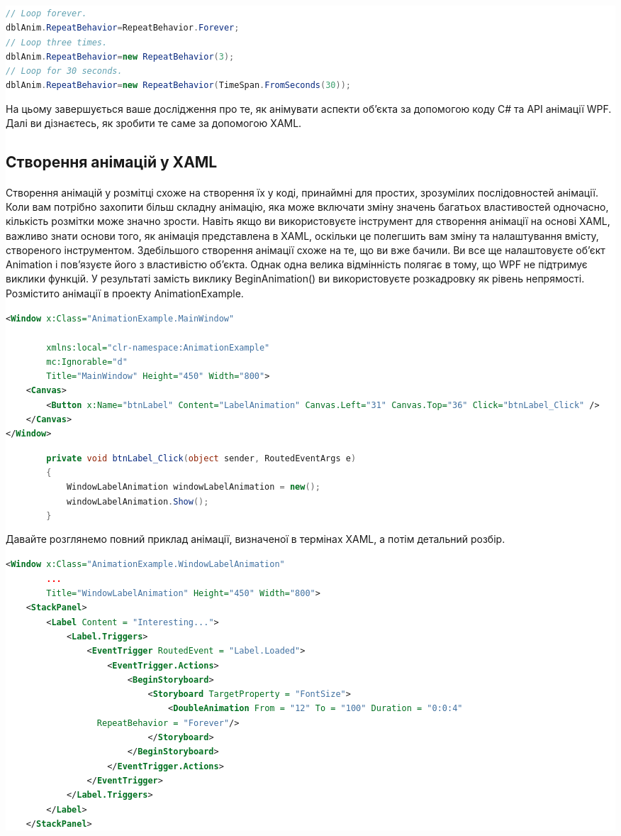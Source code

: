 ```cs
// Loop forever.
dblAnim.RepeatBehavior=RepeatBehavior.Forever;
// Loop three times.
dblAnim.RepeatBehavior=new RepeatBehavior(3);
// Loop for 30 seconds.
dblAnim.RepeatBehavior=new RepeatBehavior(TimeSpan.FromSeconds(30));
```
На цьому завершується ваше дослідження про те, як анімувати аспекти об’єкта за допомогою коду C# та API анімації WPF. Далі ви дізнаєтесь, як зробити те саме за допомогою XAML.

## Створення анімацій у XAML

Створення анімацій у розмітці схоже на створення їх у коді, принаймні для простих, зрозумілих послідовностей анімації. Коли вам потрібно захопити більш складну анімацію, яка може включати зміну значень багатьох властивостей одночасно, кількість розмітки може значно зрости. Навіть якщо ви використовуєте інструмент для створення анімації на основі XAML, важливо знати основи того, як анімація представлена ​​в XAML, оскільки це полегшить вам зміну та налаштування вмісту, створеного інструментом.
Здебільшого створення анімації схоже на те, що ви вже бачили. Ви все ще налаштовуєте об’єкт Animation і пов’язуєте його з властивістю об’єкта. Однак одна велика відмінність полягає в тому, що WPF не підтримує виклики функцій. У результаті замість виклику BeginAnimation() ви використовуєте розкадровку як рівень непрямості.
Розмістито анімації в проекту AnimationExample.

```xml
<Window x:Class="AnimationExample.MainWindow"

        xmlns:local="clr-namespace:AnimationExample"
        mc:Ignorable="d"
        Title="MainWindow" Height="450" Width="800">
    <Canvas>
        <Button x:Name="btnLabel" Content="LabelAnimation" Canvas.Left="31" Canvas.Top="36" Click="btnLabel_Click" />
    </Canvas>
</Window>
```
```cs
        private void btnLabel_Click(object sender, RoutedEventArgs e)
        {
            WindowLabelAnimation windowLabelAnimation = new();
            windowLabelAnimation.Show();
        }
```

Давайте розглянемо повний приклад анімації, визначеної в термінах XAML, а потім детальний розбір. 

```xml
<Window x:Class="AnimationExample.WindowLabelAnimation"
        ...
        Title="WindowLabelAnimation" Height="450" Width="800">
    <StackPanel>
        <Label Content = "Interesting...">
            <Label.Triggers>
                <EventTrigger RoutedEvent = "Label.Loaded">
                    <EventTrigger.Actions>
                        <BeginStoryboard>
                            <Storyboard TargetProperty = "FontSize">
                                <DoubleAnimation From = "12" To = "100" Duration = "0:0:4" 
                  RepeatBehavior = "Forever"/>
                            </Storyboard>
                        </BeginStoryboard>
                    </EventTrigger.Actions>
                </EventTrigger>
            </Label.Triggers>
        </Label>
    </StackPanel>
```